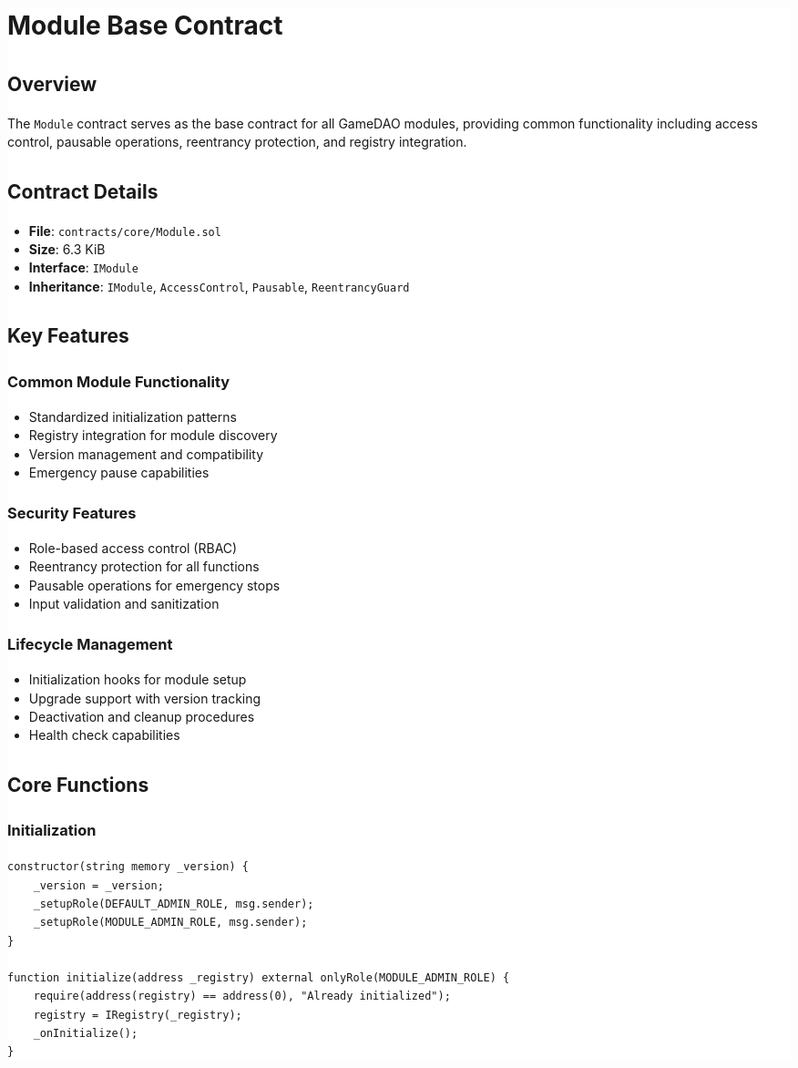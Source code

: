# Module Base Contract

## Overview

The `Module` contract serves as the base contract for all GameDAO modules, providing common functionality including access control, pausable operations, reentrancy protection, and registry integration.

## Contract Details

- **File**: `contracts/core/Module.sol`
- **Size**: 6.3 KiB
- **Interface**: `IModule`
- **Inheritance**: `IModule`, `AccessControl`, `Pausable`, `ReentrancyGuard`

## Key Features

### Common Module Functionality
- Standardized initialization patterns
- Registry integration for module discovery
- Version management and compatibility
- Emergency pause capabilities

### Security Features
- Role-based access control (RBAC)
- Reentrancy protection for all functions
- Pausable operations for emergency stops
- Input validation and sanitization

### Lifecycle Management
- Initialization hooks for module setup
- Upgrade support with version tracking
- Deactivation and cleanup procedures
- Health check capabilities

## Core Functions

### Initialization

```solidity
constructor(string memory _version) {
    _version = _version;
    _setupRole(DEFAULT_ADMIN_ROLE, msg.sender);
    _setupRole(MODULE_ADMIN_ROLE, msg.sender);
}

function initialize(address _registry) external onlyRole(MODULE_ADMIN_ROLE) {
    require(address(registry) == address(0), "Already initialized");
    registry = IRegistry(_registry);
    _onInitialize();
}
```
